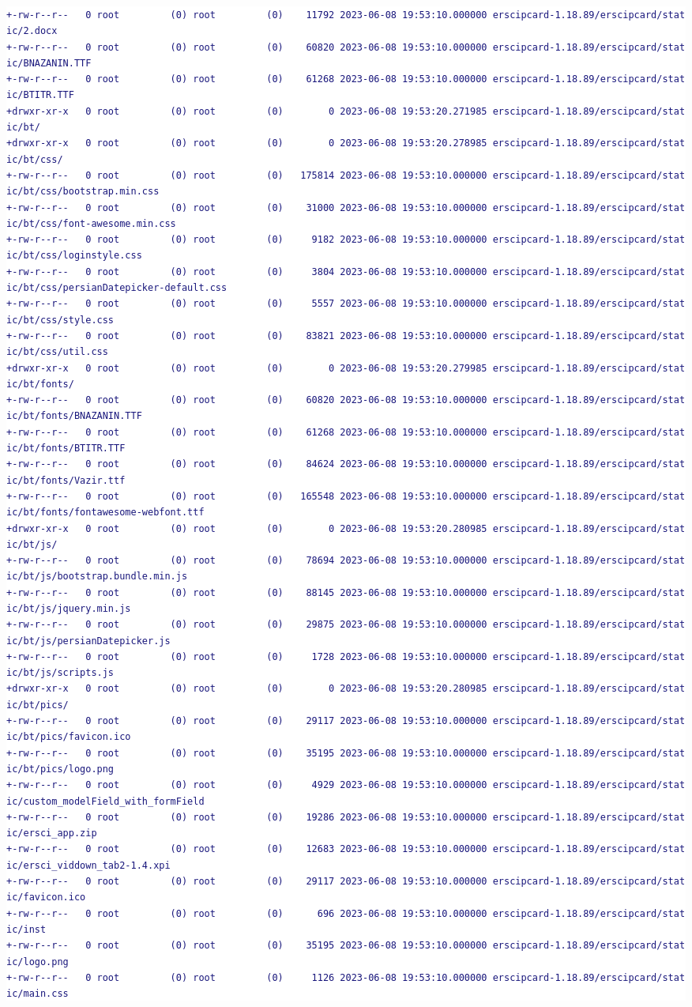 ```diff
+-rw-r--r--   0 root         (0) root         (0)    11792 2023-06-08 19:53:10.000000 erscipcard-1.18.89/erscipcard/static/2.docx
+-rw-r--r--   0 root         (0) root         (0)    60820 2023-06-08 19:53:10.000000 erscipcard-1.18.89/erscipcard/static/BNAZANIN.TTF
+-rw-r--r--   0 root         (0) root         (0)    61268 2023-06-08 19:53:10.000000 erscipcard-1.18.89/erscipcard/static/BTITR.TTF
+drwxr-xr-x   0 root         (0) root         (0)        0 2023-06-08 19:53:20.271985 erscipcard-1.18.89/erscipcard/static/bt/
+drwxr-xr-x   0 root         (0) root         (0)        0 2023-06-08 19:53:20.278985 erscipcard-1.18.89/erscipcard/static/bt/css/
+-rw-r--r--   0 root         (0) root         (0)   175814 2023-06-08 19:53:10.000000 erscipcard-1.18.89/erscipcard/static/bt/css/bootstrap.min.css
+-rw-r--r--   0 root         (0) root         (0)    31000 2023-06-08 19:53:10.000000 erscipcard-1.18.89/erscipcard/static/bt/css/font-awesome.min.css
+-rw-r--r--   0 root         (0) root         (0)     9182 2023-06-08 19:53:10.000000 erscipcard-1.18.89/erscipcard/static/bt/css/loginstyle.css
+-rw-r--r--   0 root         (0) root         (0)     3804 2023-06-08 19:53:10.000000 erscipcard-1.18.89/erscipcard/static/bt/css/persianDatepicker-default.css
+-rw-r--r--   0 root         (0) root         (0)     5557 2023-06-08 19:53:10.000000 erscipcard-1.18.89/erscipcard/static/bt/css/style.css
+-rw-r--r--   0 root         (0) root         (0)    83821 2023-06-08 19:53:10.000000 erscipcard-1.18.89/erscipcard/static/bt/css/util.css
+drwxr-xr-x   0 root         (0) root         (0)        0 2023-06-08 19:53:20.279985 erscipcard-1.18.89/erscipcard/static/bt/fonts/
+-rw-r--r--   0 root         (0) root         (0)    60820 2023-06-08 19:53:10.000000 erscipcard-1.18.89/erscipcard/static/bt/fonts/BNAZANIN.TTF
+-rw-r--r--   0 root         (0) root         (0)    61268 2023-06-08 19:53:10.000000 erscipcard-1.18.89/erscipcard/static/bt/fonts/BTITR.TTF
+-rw-r--r--   0 root         (0) root         (0)    84624 2023-06-08 19:53:10.000000 erscipcard-1.18.89/erscipcard/static/bt/fonts/Vazir.ttf
+-rw-r--r--   0 root         (0) root         (0)   165548 2023-06-08 19:53:10.000000 erscipcard-1.18.89/erscipcard/static/bt/fonts/fontawesome-webfont.ttf
+drwxr-xr-x   0 root         (0) root         (0)        0 2023-06-08 19:53:20.280985 erscipcard-1.18.89/erscipcard/static/bt/js/
+-rw-r--r--   0 root         (0) root         (0)    78694 2023-06-08 19:53:10.000000 erscipcard-1.18.89/erscipcard/static/bt/js/bootstrap.bundle.min.js
+-rw-r--r--   0 root         (0) root         (0)    88145 2023-06-08 19:53:10.000000 erscipcard-1.18.89/erscipcard/static/bt/js/jquery.min.js
+-rw-r--r--   0 root         (0) root         (0)    29875 2023-06-08 19:53:10.000000 erscipcard-1.18.89/erscipcard/static/bt/js/persianDatepicker.js
+-rw-r--r--   0 root         (0) root         (0)     1728 2023-06-08 19:53:10.000000 erscipcard-1.18.89/erscipcard/static/bt/js/scripts.js
+drwxr-xr-x   0 root         (0) root         (0)        0 2023-06-08 19:53:20.280985 erscipcard-1.18.89/erscipcard/static/bt/pics/
+-rw-r--r--   0 root         (0) root         (0)    29117 2023-06-08 19:53:10.000000 erscipcard-1.18.89/erscipcard/static/bt/pics/favicon.ico
+-rw-r--r--   0 root         (0) root         (0)    35195 2023-06-08 19:53:10.000000 erscipcard-1.18.89/erscipcard/static/bt/pics/logo.png
+-rw-r--r--   0 root         (0) root         (0)     4929 2023-06-08 19:53:10.000000 erscipcard-1.18.89/erscipcard/static/custom_modelField_with_formField
+-rw-r--r--   0 root         (0) root         (0)    19286 2023-06-08 19:53:10.000000 erscipcard-1.18.89/erscipcard/static/ersci_app.zip
+-rw-r--r--   0 root         (0) root         (0)    12683 2023-06-08 19:53:10.000000 erscipcard-1.18.89/erscipcard/static/ersci_viddown_tab2-1.4.xpi
+-rw-r--r--   0 root         (0) root         (0)    29117 2023-06-08 19:53:10.000000 erscipcard-1.18.89/erscipcard/static/favicon.ico
+-rw-r--r--   0 root         (0) root         (0)      696 2023-06-08 19:53:10.000000 erscipcard-1.18.89/erscipcard/static/inst
+-rw-r--r--   0 root         (0) root         (0)    35195 2023-06-08 19:53:10.000000 erscipcard-1.18.89/erscipcard/static/logo.png
+-rw-r--r--   0 root         (0) root         (0)     1126 2023-06-08 19:53:10.000000 erscipcard-1.18.89/erscipcard/static/main.css
```